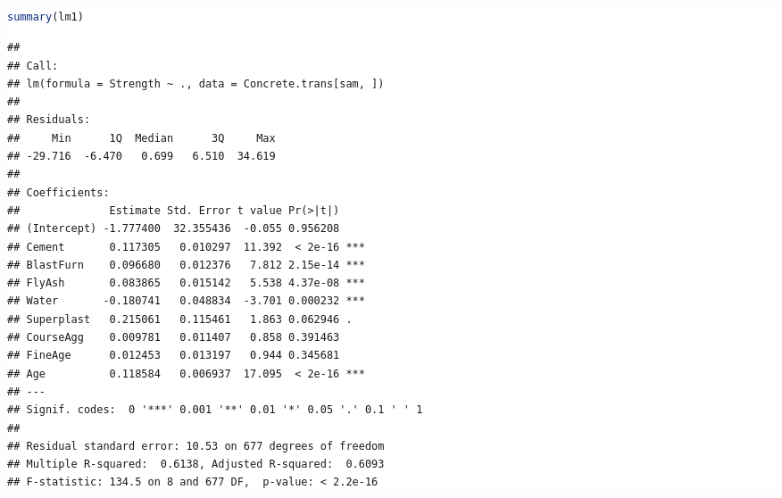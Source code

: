 ``` r
summary(lm1)
```

    ## 
    ## Call:
    ## lm(formula = Strength ~ ., data = Concrete.trans[sam, ])
    ## 
    ## Residuals:
    ##     Min      1Q  Median      3Q     Max 
    ## -29.716  -6.470   0.699   6.510  34.619 
    ## 
    ## Coefficients:
    ##              Estimate Std. Error t value Pr(>|t|)    
    ## (Intercept) -1.777400  32.355436  -0.055 0.956208    
    ## Cement       0.117305   0.010297  11.392  < 2e-16 ***
    ## BlastFurn    0.096680   0.012376   7.812 2.15e-14 ***
    ## FlyAsh       0.083865   0.015142   5.538 4.37e-08 ***
    ## Water       -0.180741   0.048834  -3.701 0.000232 ***
    ## Superplast   0.215061   0.115461   1.863 0.062946 .  
    ## CourseAgg    0.009781   0.011407   0.858 0.391463    
    ## FineAge      0.012453   0.013197   0.944 0.345681    
    ## Age          0.118584   0.006937  17.095  < 2e-16 ***
    ## ---
    ## Signif. codes:  0 '***' 0.001 '**' 0.01 '*' 0.05 '.' 0.1 ' ' 1
    ## 
    ## Residual standard error: 10.53 on 677 degrees of freedom
    ## Multiple R-squared:  0.6138, Adjusted R-squared:  0.6093 
    ## F-statistic: 134.5 on 8 and 677 DF,  p-value: < 2.2e-16
